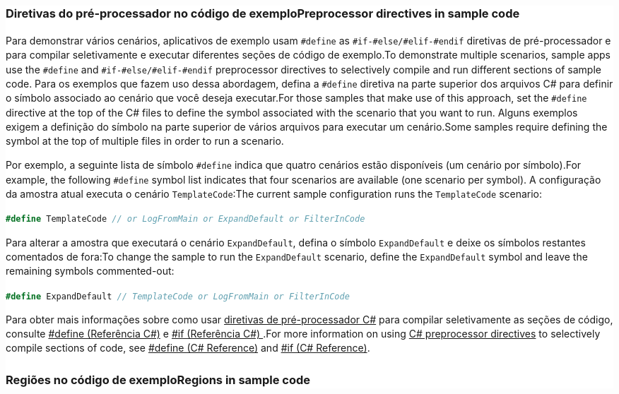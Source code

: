 ### <a name="preprocessor-directives-in-sample-code"></a><span data-ttu-id="1de5b-251">Diretivas do pré-processador no código de exemplo</span><span class="sxs-lookup"><span data-stu-id="1de5b-251">Preprocessor directives in sample code</span></span>

<span data-ttu-id="1de5b-252">Para demonstrar vários cenários, aplicativos de exemplo usam `#define` as `#if-#else/#elif-#endif` diretivas de pré-processador e para compilar seletivamente e executar diferentes seções de código de exemplo.</span><span class="sxs-lookup"><span data-stu-id="1de5b-252">To demonstrate multiple scenarios, sample apps use the `#define` and `#if-#else/#elif-#endif` preprocessor directives to selectively compile and run different sections of sample code.</span></span> <span data-ttu-id="1de5b-253">Para os exemplos que fazem uso dessa abordagem, defina a `#define` diretiva na parte superior dos arquivos C# para definir o símbolo associado ao cenário que você deseja executar.</span><span class="sxs-lookup"><span data-stu-id="1de5b-253">For those samples that make use of this approach, set the `#define` directive at the top of the C# files to define the symbol associated with the scenario that you want to run.</span></span> <span data-ttu-id="1de5b-254">Alguns exemplos exigem a definição do símbolo na parte superior de vários arquivos para executar um cenário.</span><span class="sxs-lookup"><span data-stu-id="1de5b-254">Some samples require defining the symbol at the top of multiple files in order to run a scenario.</span></span>

<span data-ttu-id="1de5b-255">Por exemplo, a seguinte lista de símbolo `#define` indica que quatro cenários estão disponíveis (um cenário por símbolo).</span><span class="sxs-lookup"><span data-stu-id="1de5b-255">For example, the following `#define` symbol list indicates that four scenarios are available (one scenario per symbol).</span></span> <span data-ttu-id="1de5b-256">A configuração da amostra atual executa o cenário `TemplateCode`:</span><span class="sxs-lookup"><span data-stu-id="1de5b-256">The current sample configuration runs the `TemplateCode` scenario:</span></span>

```csharp
#define TemplateCode // or LogFromMain or ExpandDefault or FilterInCode
```

<span data-ttu-id="1de5b-257">Para alterar a amostra que executará o cenário `ExpandDefault`, defina o símbolo `ExpandDefault` e deixe os símbolos restantes comentados de fora:</span><span class="sxs-lookup"><span data-stu-id="1de5b-257">To change the sample to run the `ExpandDefault` scenario, define the `ExpandDefault` symbol and leave the remaining symbols commented-out:</span></span>

```csharp
#define ExpandDefault // TemplateCode or LogFromMain or FilterInCode
```

<span data-ttu-id="1de5b-258">Para obter mais informações sobre como usar [diretivas de pré-processador C#](/dotnet/csharp/language-reference/preprocessor-directives/) para compilar seletivamente as seções de código, consulte [#define (Referência C#)](/dotnet/csharp/language-reference/preprocessor-directives/preprocessor-define) e [#if (Referência C#) ](/dotnet/csharp/language-reference/preprocessor-directives/preprocessor-if).</span><span class="sxs-lookup"><span data-stu-id="1de5b-258">For more information on using [C# preprocessor directives](/dotnet/csharp/language-reference/preprocessor-directives/) to selectively compile sections of code, see [#define (C# Reference)](/dotnet/csharp/language-reference/preprocessor-directives/preprocessor-define) and [#if (C# Reference)](/dotnet/csharp/language-reference/preprocessor-directives/preprocessor-if).</span></span>

### <a name="regions-in-sample-code"></a><span data-ttu-id="1de5b-259">Regiões no código de exemplo</span><span class="sxs-lookup"><span data-stu-id="1de5b-259">Regions in sample code</span></span>
